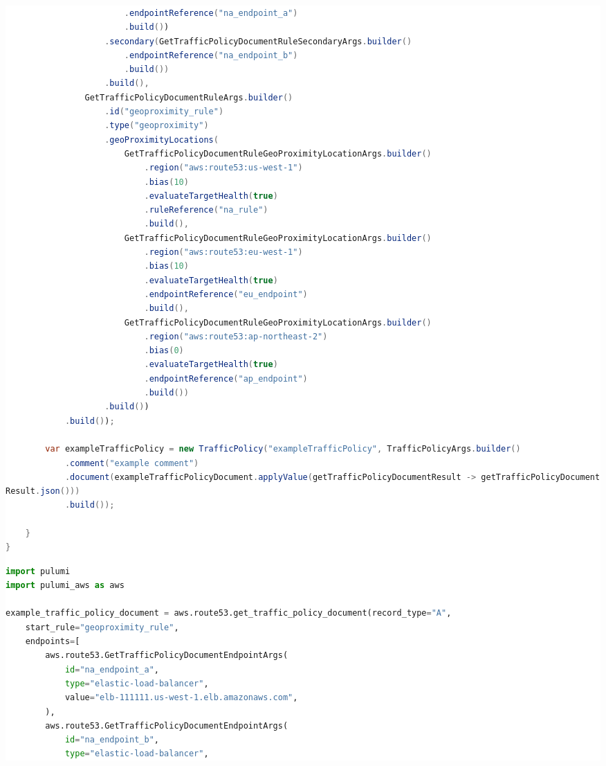```java
                        .endpointReference("na_endpoint_a")
                        .build())
                    .secondary(GetTrafficPolicyDocumentRuleSecondaryArgs.builder()
                        .endpointReference("na_endpoint_b")
                        .build())
                    .build(),
                GetTrafficPolicyDocumentRuleArgs.builder()
                    .id("geoproximity_rule")
                    .type("geoproximity")
                    .geoProximityLocations(                    
                        GetTrafficPolicyDocumentRuleGeoProximityLocationArgs.builder()
                            .region("aws:route53:us-west-1")
                            .bias(10)
                            .evaluateTargetHealth(true)
                            .ruleReference("na_rule")
                            .build(),
                        GetTrafficPolicyDocumentRuleGeoProximityLocationArgs.builder()
                            .region("aws:route53:eu-west-1")
                            .bias(10)
                            .evaluateTargetHealth(true)
                            .endpointReference("eu_endpoint")
                            .build(),
                        GetTrafficPolicyDocumentRuleGeoProximityLocationArgs.builder()
                            .region("aws:route53:ap-northeast-2")
                            .bias(0)
                            .evaluateTargetHealth(true)
                            .endpointReference("ap_endpoint")
                            .build())
                    .build())
            .build());

        var exampleTrafficPolicy = new TrafficPolicy("exampleTrafficPolicy", TrafficPolicyArgs.builder()        
            .comment("example comment")
            .document(exampleTrafficPolicyDocument.applyValue(getTrafficPolicyDocumentResult -> getTrafficPolicyDocumentResult.json()))
            .build());

    }
}
```


</pulumi-choosable>
</div>


<div>
<pulumi-choosable type="language" values="python">

```python
import pulumi
import pulumi_aws as aws

example_traffic_policy_document = aws.route53.get_traffic_policy_document(record_type="A",
    start_rule="geoproximity_rule",
    endpoints=[
        aws.route53.GetTrafficPolicyDocumentEndpointArgs(
            id="na_endpoint_a",
            type="elastic-load-balancer",
            value="elb-111111.us-west-1.elb.amazonaws.com",
        ),
        aws.route53.GetTrafficPolicyDocumentEndpointArgs(
            id="na_endpoint_b",
            type="elastic-load-balancer",
```
